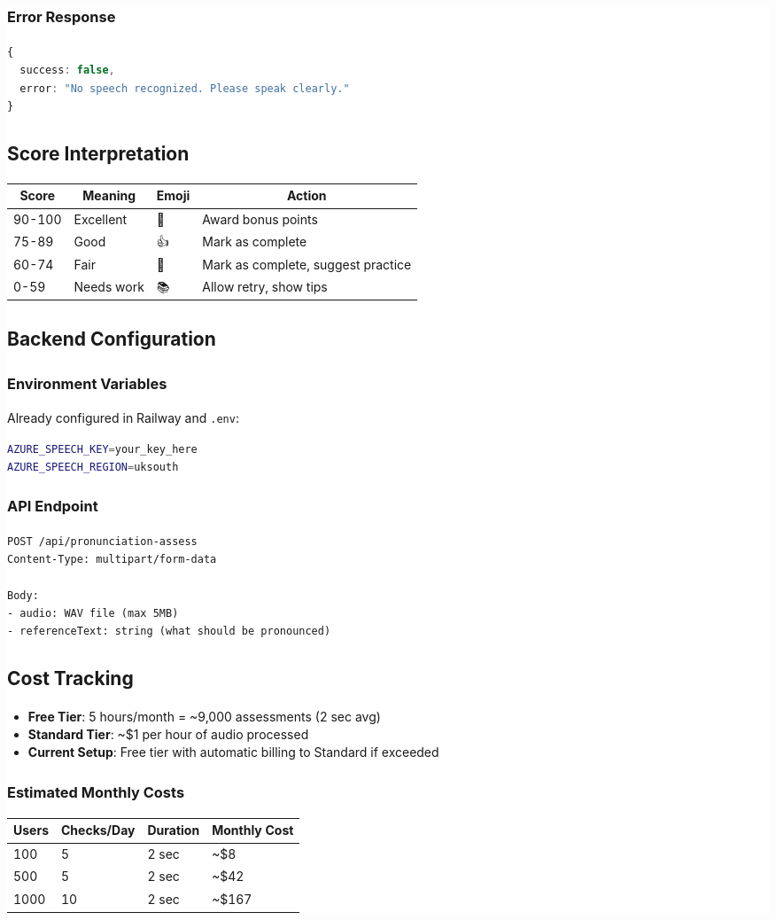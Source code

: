 ### Error Response

```typescript
{
  success: false,
  error: "No speech recognized. Please speak clearly."
}
```

## Score Interpretation

| Score | Meaning | Emoji | Action |
|-------|---------|-------|--------|
| 90-100 | Excellent | 🌟 | Award bonus points |
| 75-89 | Good | 👍 | Mark as complete |
| 60-74 | Fair | 💪 | Mark as complete, suggest practice |
| 0-59 | Needs work | 📚 | Allow retry, show tips |

## Backend Configuration

### Environment Variables

Already configured in Railway and `.env`:

```bash
AZURE_SPEECH_KEY=your_key_here
AZURE_SPEECH_REGION=uksouth
```

### API Endpoint

```
POST /api/pronunciation-assess
Content-Type: multipart/form-data

Body:
- audio: WAV file (max 5MB)
- referenceText: string (what should be pronounced)
```

## Cost Tracking

- **Free Tier**: 5 hours/month = ~9,000 assessments (2 sec avg)
- **Standard Tier**: ~$1 per hour of audio processed
- **Current Setup**: Free tier with automatic billing to Standard if exceeded

### Estimated Monthly Costs

| Users | Checks/Day | Duration | Monthly Cost |
|-------|-----------|----------|--------------|
| 100 | 5 | 2 sec | ~$8 |
| 500 | 5 | 2 sec | ~$42 |
| 1000 | 10 | 2 sec | ~$167 |

